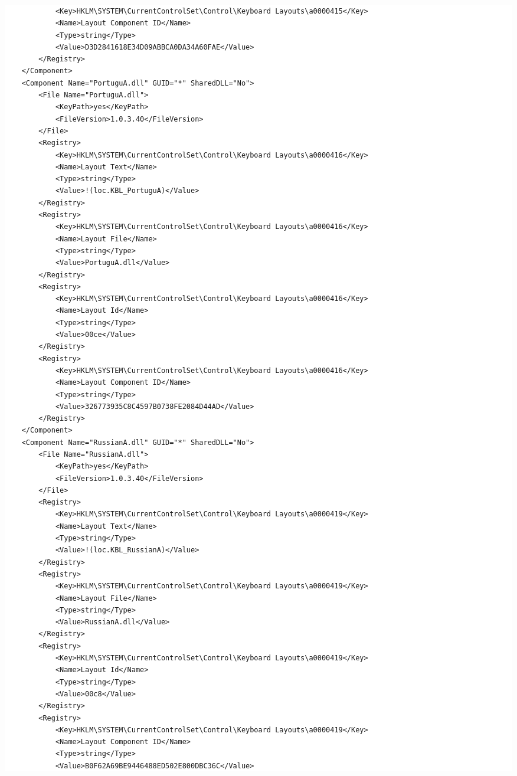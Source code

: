                 <Key>HKLM\SYSTEM\CurrentControlSet\Control\Keyboard Layouts\a0000415</Key>
                <Name>Layout Component ID</Name>
                <Type>string</Type>
                <Value>D3D2841618E34D09ABBCA0DA34A60FAE</Value>
            </Registry>
        </Component>
        <Component Name="PortuguA.dll" GUID="*" SharedDLL="No">
            <File Name="PortuguA.dll">
                <KeyPath>yes</KeyPath>
                <FileVersion>1.0.3.40</FileVersion>
            </File>
            <Registry>
                <Key>HKLM\SYSTEM\CurrentControlSet\Control\Keyboard Layouts\a0000416</Key>
                <Name>Layout Text</Name>
                <Type>string</Type>
                <Value>!(loc.KBL_PortuguA)</Value>
            </Registry>
            <Registry>
                <Key>HKLM\SYSTEM\CurrentControlSet\Control\Keyboard Layouts\a0000416</Key>
                <Name>Layout File</Name>
                <Type>string</Type>
                <Value>PortuguA.dll</Value>
            </Registry>
            <Registry>
                <Key>HKLM\SYSTEM\CurrentControlSet\Control\Keyboard Layouts\a0000416</Key>
                <Name>Layout Id</Name>
                <Type>string</Type>
                <Value>00ce</Value>
            </Registry>
            <Registry>
                <Key>HKLM\SYSTEM\CurrentControlSet\Control\Keyboard Layouts\a0000416</Key>
                <Name>Layout Component ID</Name>
                <Type>string</Type>
                <Value>326773935C8C4597B0738FE2084D44AD</Value>
            </Registry>
        </Component>
        <Component Name="RussianA.dll" GUID="*" SharedDLL="No">
            <File Name="RussianA.dll">
                <KeyPath>yes</KeyPath>
                <FileVersion>1.0.3.40</FileVersion>
            </File>
            <Registry>
                <Key>HKLM\SYSTEM\CurrentControlSet\Control\Keyboard Layouts\a0000419</Key>
                <Name>Layout Text</Name>
                <Type>string</Type>
                <Value>!(loc.KBL_RussianA)</Value>
            </Registry>
            <Registry>
                <Key>HKLM\SYSTEM\CurrentControlSet\Control\Keyboard Layouts\a0000419</Key>
                <Name>Layout File</Name>
                <Type>string</Type>
                <Value>RussianA.dll</Value>
            </Registry>
            <Registry>
                <Key>HKLM\SYSTEM\CurrentControlSet\Control\Keyboard Layouts\a0000419</Key>
                <Name>Layout Id</Name>
                <Type>string</Type>
                <Value>00c8</Value>
            </Registry>
            <Registry>
                <Key>HKLM\SYSTEM\CurrentControlSet\Control\Keyboard Layouts\a0000419</Key>
                <Name>Layout Component ID</Name>
                <Type>string</Type>
                <Value>B0F62A69BE9446488ED502E800DBC36C</Value>
